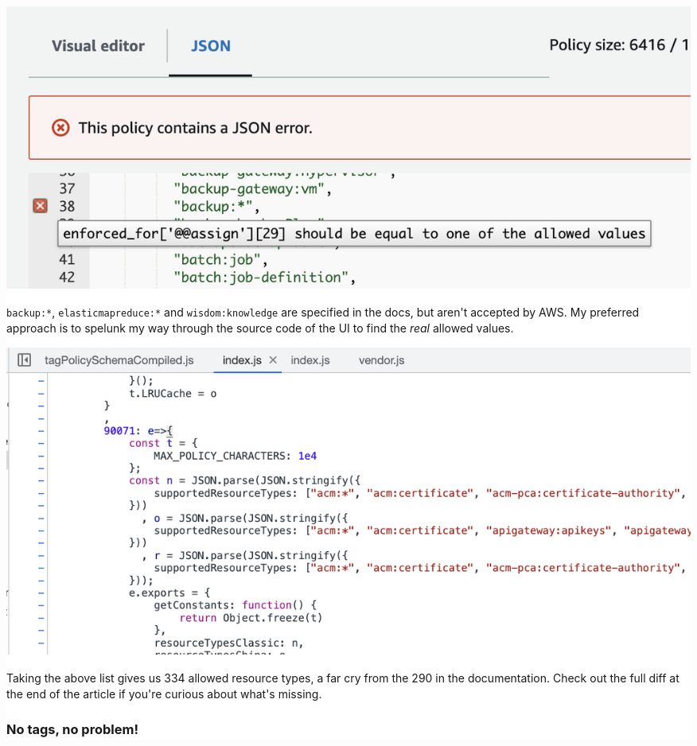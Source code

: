![AWS Organizations tag policy editor shows a JSON error - one of the resources specified is not allowed](/assets/enforce-aws-tag-compliance/tag-policy-error.png)

`backup:*`, `elasticmapreduce:*` and `wisdom:knowledge` are specified in the
docs, but aren't accepted by AWS. My preferred approach is to spelunk my way
through the source code of the UI to find the _real_ allowed values.

![Transpiled JavaScript code showing valid tag resource values](/assets/enforce-aws-tag-compliance/resources-in-source-code.png)

Taking the above list gives us 334 allowed resource types, a far cry from the
290 in the documentation. Check out the full diff at the end of the article if
you're curious about what's missing.

### No tags, no problem!
